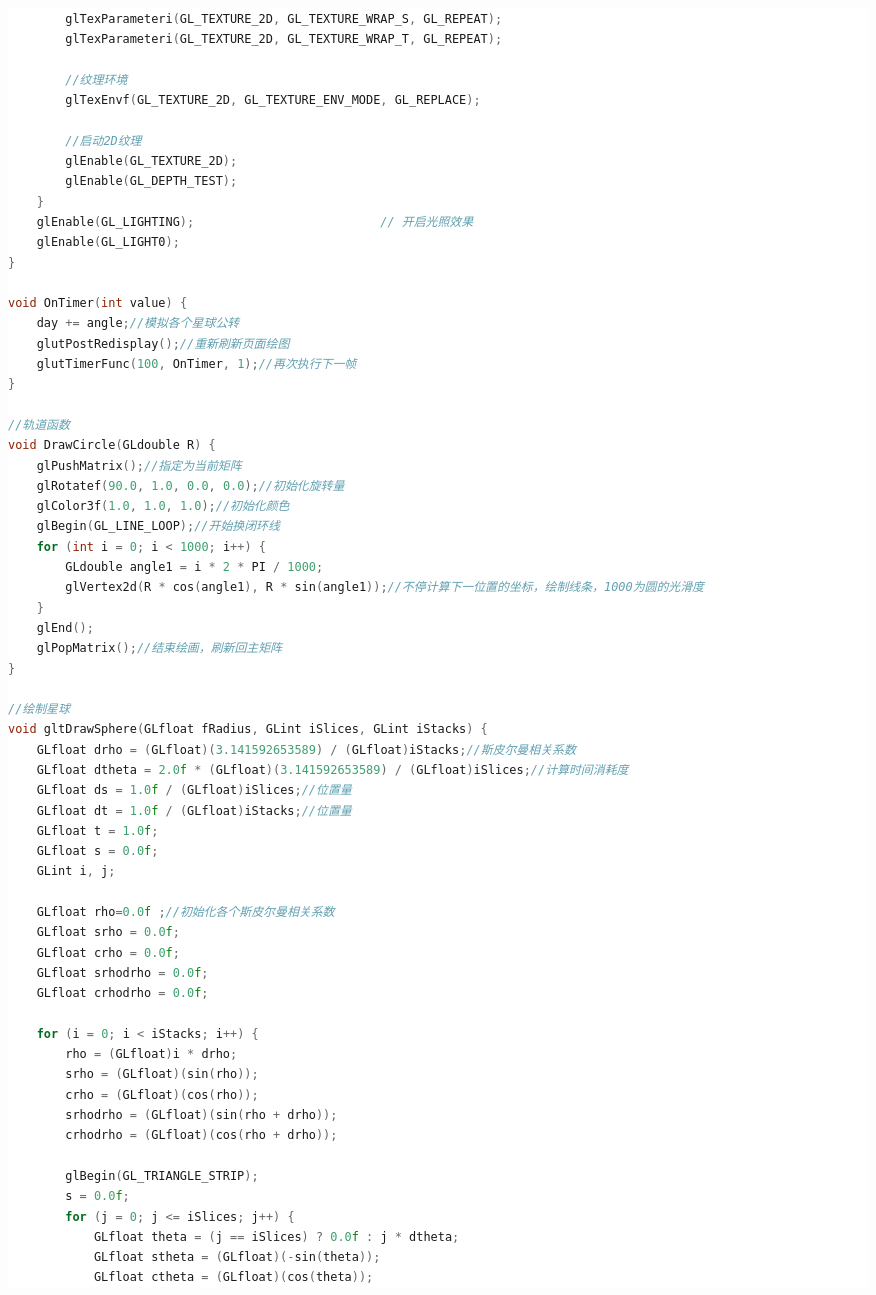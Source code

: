 ```c++
		glTexParameteri(GL_TEXTURE_2D, GL_TEXTURE_WRAP_S, GL_REPEAT);
		glTexParameteri(GL_TEXTURE_2D, GL_TEXTURE_WRAP_T, GL_REPEAT);

		//纹理环境
		glTexEnvf(GL_TEXTURE_2D, GL_TEXTURE_ENV_MODE, GL_REPLACE);

		//启动2D纹理
		glEnable(GL_TEXTURE_2D);
		glEnable(GL_DEPTH_TEST);
	}
	glEnable(GL_LIGHTING);                          // 开启光照效果
	glEnable(GL_LIGHT0);
}

void OnTimer(int value) {
	day += angle;//模拟各个星球公转
	glutPostRedisplay();//重新刷新页面绘图
	glutTimerFunc(100, OnTimer, 1);//再次执行下一帧
}

//轨道函数
void DrawCircle(GLdouble R) {
	glPushMatrix();//指定为当前矩阵
	glRotatef(90.0, 1.0, 0.0, 0.0);//初始化旋转量
	glColor3f(1.0, 1.0, 1.0);//初始化颜色
	glBegin(GL_LINE_LOOP);//开始换闭环线
	for (int i = 0; i < 1000; i++) {
		GLdouble angle1 = i * 2 * PI / 1000;
		glVertex2d(R * cos(angle1), R * sin(angle1));//不停计算下一位置的坐标，绘制线条，1000为圆的光滑度
	}
	glEnd();
	glPopMatrix();//结束绘画，刷新回主矩阵
}

//绘制星球
void gltDrawSphere(GLfloat fRadius, GLint iSlices, GLint iStacks) {
	GLfloat drho = (GLfloat)(3.141592653589) / (GLfloat)iStacks;//斯皮尔曼相关系数
	GLfloat dtheta = 2.0f * (GLfloat)(3.141592653589) / (GLfloat)iSlices;//计算时间消耗度
	GLfloat ds = 1.0f / (GLfloat)iSlices;//位置量
	GLfloat dt = 1.0f / (GLfloat)iStacks;//位置量
	GLfloat t = 1.0f;
	GLfloat s = 0.0f;
	GLint i, j;

	GLfloat rho=0.0f ;//初始化各个斯皮尔曼相关系数
	GLfloat srho = 0.0f;
	GLfloat crho = 0.0f;
	GLfloat srhodrho = 0.0f;
	GLfloat crhodrho = 0.0f;

	for (i = 0; i < iStacks; i++) {
		rho = (GLfloat)i * drho;
		srho = (GLfloat)(sin(rho));
		crho = (GLfloat)(cos(rho));
		srhodrho = (GLfloat)(sin(rho + drho));
		crhodrho = (GLfloat)(cos(rho + drho));

		glBegin(GL_TRIANGLE_STRIP);
		s = 0.0f;
		for (j = 0; j <= iSlices; j++) {
			GLfloat theta = (j == iSlices) ? 0.0f : j * dtheta;
			GLfloat stheta = (GLfloat)(-sin(theta));
			GLfloat ctheta = (GLfloat)(cos(theta));
```